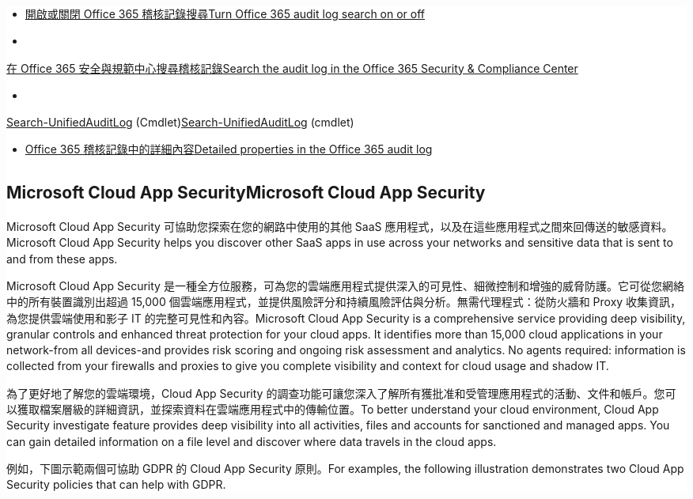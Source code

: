 -   [<span data-ttu-id="1c68d-152">開啟或關閉 Office 365 稽核記錄搜尋</span><span class="sxs-lookup"><span data-stu-id="1c68d-152">Turn Office 365 audit log search on or off</span></span>](https://support.office.com/zh-TW/article/Turn-Office-365-audit-log-search-on-or-off-e893b19a-660c-41f2-9074-d3631c95a014)

-   <span data-ttu-id="1c68d-153">
  [在 Office 365 安全與規範中心搜尋稽核記錄](https://support.office.com/en-us/article/Search-the-audit-log-in-the-Office-365-Security-Compliance-Center-0d4d0f35-390b-4518-800e-0c7ec95e946c?ui=en-US&rs=en-US&ad=US)</span><span class="sxs-lookup"><span data-stu-id="1c68d-153">[Search the audit log in the Office 365 Security & Compliance Center](https://support.office.com/en-us/article/Search-the-audit-log-in-the-Office-365-Security-Compliance-Center-0d4d0f35-390b-4518-800e-0c7ec95e946c?ui=en-US&rs=en-US&ad=US)</span></span>

-   <span data-ttu-id="1c68d-154">
  [Search-UnifiedAuditLog](https://technet.microsoft.com/en-us/library/mt238501(v=exchg.160).aspx) (Cmdlet)</span><span class="sxs-lookup"><span data-stu-id="1c68d-154">[Search-UnifiedAuditLog](https://technet.microsoft.com/en-us/library/mt238501(v=exchg.160).aspx) (cmdlet)</span></span> 

-   [<span data-ttu-id="1c68d-155">Office 365 稽核記錄中的詳細內容</span><span class="sxs-lookup"><span data-stu-id="1c68d-155">Detailed properties in the Office 365 audit log</span></span>](https://support.office.com/zh-TW/article/Detailed-properties-in-the-Office-365-audit-log-ce004100-9e7f-443e-942b-9b04098fcfc3)

## <a name="microsoft-cloud-app-security"></a><span data-ttu-id="1c68d-156">Microsoft Cloud App Security</span><span class="sxs-lookup"><span data-stu-id="1c68d-156">Microsoft Cloud App Security</span></span>

<span data-ttu-id="1c68d-157">Microsoft Cloud App Security 可協助您探索在您的網路中使用的其他 SaaS 應用程式，以及在這些應用程式之間來回傳送的敏感資料。</span><span class="sxs-lookup"><span data-stu-id="1c68d-157">Microsoft Cloud App Security helps you discover other SaaS apps in use across your networks and sensitive data that is sent to and from these apps.</span></span>

<span data-ttu-id="1c68d-p111">Microsoft Cloud App Security 是一種全方位服務，可為您的雲端應用程式提供深入的可見性、細微控制和增強的威脅防護。它可從您網絡中的所有裝置識別出超過 15,000 個雲端應用程式，並提供風險評分和持續風險評估與分析。無需代理程式：從防火牆和 Proxy 收集資訊，為您提供雲端使用和影子 IT 的完整可見性和內容。</span><span class="sxs-lookup"><span data-stu-id="1c68d-p111">Microsoft Cloud App Security is a comprehensive service providing deep visibility, granular controls and enhanced threat protection for your cloud apps. It identifies more than 15,000 cloud applications in your network-from all devices-and provides risk scoring and ongoing risk assessment and analytics. No agents required: information is collected from your firewalls and proxies to give you complete visibility and context for cloud usage and shadow IT.</span></span>

<span data-ttu-id="1c68d-p112">為了更好地了解您的雲端環境，Cloud App Security 的調查功能可讓您深入了解所有獲批准和受管理應用程式的活動、文件和帳戶。您可以獲取檔案層級的詳細資訊，並探索資料在雲端應用程式中的傳輸位置。</span><span class="sxs-lookup"><span data-stu-id="1c68d-p112">To better understand your cloud environment, Cloud App Security investigate feature provides deep visibility into all activities, files and accounts for sanctioned and managed apps. You can gain detailed information on a file level and discover where data travels in the cloud apps.</span></span>

<span data-ttu-id="1c68d-163">例如，下圖示範兩個可協助 GDPR 的 Cloud App Security 原則。</span><span class="sxs-lookup"><span data-stu-id="1c68d-163">For examples, the following illustration demonstrates two Cloud App Security policies that can help with GDPR.</span></span>
